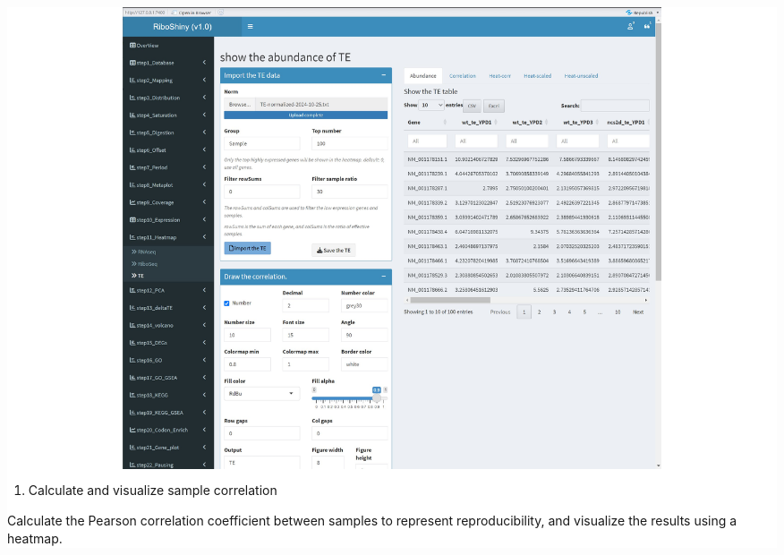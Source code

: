<img src="./images/snapshot/step11-heatmap-te-table.jpg" width="70%" style="display: block; margin: auto;" />

1.  Calculate and visualize sample correlation

Calculate the Pearson correlation coefficient between samples to
represent reproducibility, and visualize the results using a heatmap.
